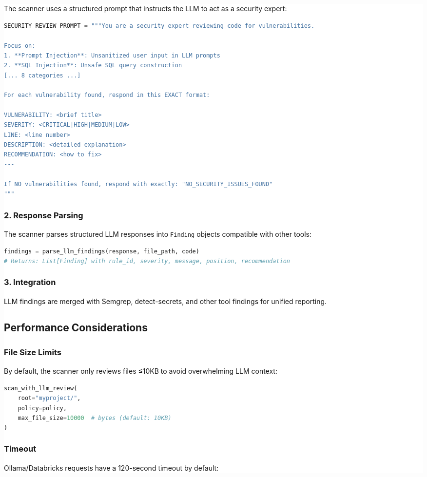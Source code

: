 The scanner uses a structured prompt that instructs the LLM to act as a security expert:

```python
SECURITY_REVIEW_PROMPT = """You are a security expert reviewing code for vulnerabilities.

Focus on:
1. **Prompt Injection**: Unsanitized user input in LLM prompts
2. **SQL Injection**: Unsafe SQL query construction
[... 8 categories ...]

For each vulnerability found, respond in this EXACT format:

VULNERABILITY: <brief title>
SEVERITY: <CRITICAL|HIGH|MEDIUM|LOW>
LINE: <line number>
DESCRIPTION: <detailed explanation>
RECOMMENDATION: <how to fix>
---

If NO vulnerabilities found, respond with exactly: "NO_SECURITY_ISSUES_FOUND"
"""
```

### 2. Response Parsing

The scanner parses structured LLM responses into `Finding` objects compatible with other tools:

```python
findings = parse_llm_findings(response, file_path, code)
# Returns: List[Finding] with rule_id, severity, message, position, recommendation
```

### 3. Integration

LLM findings are merged with Semgrep, detect-secrets, and other tool findings for unified reporting.

## Performance Considerations

### File Size Limits

By default, the scanner only reviews files ≤10KB to avoid overwhelming LLM context:

```python
scan_with_llm_review(
    root="myproject/",
    policy=policy,
    max_file_size=10000  # bytes (default: 10KB)
)
```

### Timeout

Ollama/Databricks requests have a 120-second timeout by default:
